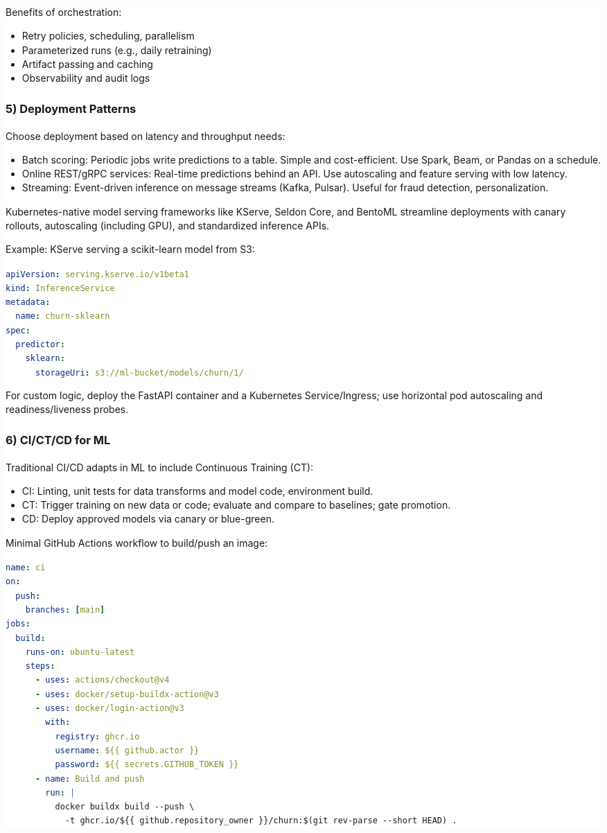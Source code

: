 Benefits of orchestration:

- Retry policies, scheduling, parallelism
- Parameterized runs (e.g., daily retraining)
- Artifact passing and caching
- Observability and audit logs

### 5) Deployment Patterns

Choose deployment based on latency and throughput needs:

- Batch scoring: Periodic jobs write predictions to a table. Simple and cost-efficient. Use Spark, Beam, or Pandas on a schedule.
- Online REST/gRPC services: Real-time predictions behind an API. Use autoscaling and feature serving with low latency.
- Streaming: Event-driven inference on message streams (Kafka, Pulsar). Useful for fraud detection, personalization.

Kubernetes-native model serving frameworks like KServe, Seldon Core, and BentoML streamline deployments with canary rollouts, autoscaling (including GPU), and standardized inference APIs.

Example: KServe serving a scikit-learn model from S3:

```yaml
apiVersion: serving.kserve.io/v1beta1
kind: InferenceService
metadata:
  name: churn-sklearn
spec:
  predictor:
    sklearn:
      storageUri: s3://ml-bucket/models/churn/1/
```

For custom logic, deploy the FastAPI container and a Kubernetes Service/Ingress; use horizontal pod autoscaling and readiness/liveness probes.

### 6) CI/CT/CD for ML

Traditional CI/CD adapts in ML to include Continuous Training (CT):

- CI: Linting, unit tests for data transforms and model code, environment build.
- CT: Trigger training on new data or code; evaluate and compare to baselines; gate promotion.
- CD: Deploy approved models via canary or blue-green.

Minimal GitHub Actions workflow to build/push an image:

```yaml
name: ci
on:
  push:
    branches: [main]
jobs:
  build:
    runs-on: ubuntu-latest
    steps:
      - uses: actions/checkout@v4
      - uses: docker/setup-buildx-action@v3
      - uses: docker/login-action@v3
        with:
          registry: ghcr.io
          username: ${{ github.actor }}
          password: ${{ secrets.GITHUB_TOKEN }}
      - name: Build and push
        run: |
          docker buildx build --push \
            -t ghcr.io/${{ github.repository_owner }}/churn:$(git rev-parse --short HEAD) .
```
